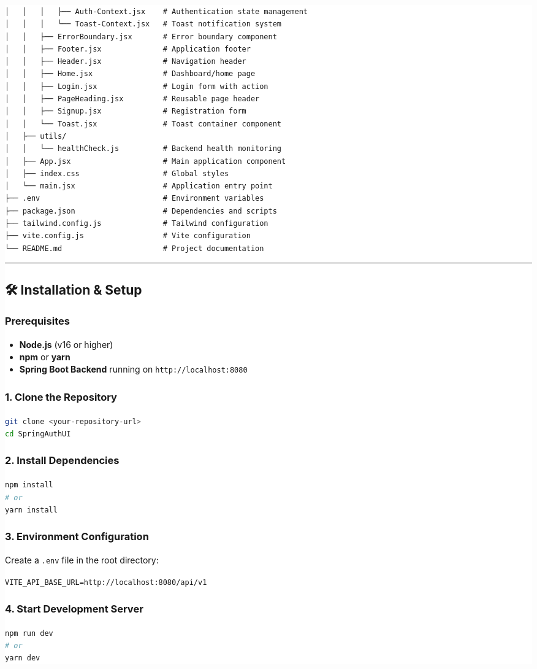 ```
│   │   │   ├── Auth-Context.jsx    # Authentication state management
│   │   │   └── Toast-Context.jsx   # Toast notification system
│   │   ├── ErrorBoundary.jsx       # Error boundary component
│   │   ├── Footer.jsx              # Application footer
│   │   ├── Header.jsx              # Navigation header
│   │   ├── Home.jsx                # Dashboard/home page
│   │   ├── Login.jsx               # Login form with action
│   │   ├── PageHeading.jsx         # Reusable page header
│   │   ├── Signup.jsx              # Registration form
│   │   └── Toast.jsx               # Toast container component
│   ├── utils/
│   │   └── healthCheck.js          # Backend health monitoring
│   ├── App.jsx                     # Main application component
│   ├── index.css                   # Global styles
│   └── main.jsx                    # Application entry point
├── .env                            # Environment variables
├── package.json                    # Dependencies and scripts
├── tailwind.config.js              # Tailwind configuration
├── vite.config.js                  # Vite configuration
└── README.md                       # Project documentation
```

---

## 🛠️ Installation & Setup

### Prerequisites
- **Node.js** (v16 or higher)
- **npm** or **yarn**
- **Spring Boot Backend** running on `http://localhost:8080`

### 1. Clone the Repository
```bash
git clone <your-repository-url>
cd SpringAuthUI
```

### 2. Install Dependencies
```bash
npm install
# or
yarn install
```

### 3. Environment Configuration
Create a `.env` file in the root directory:
```env
VITE_API_BASE_URL=http://localhost:8080/api/v1
```

### 4. Start Development Server
```bash
npm run dev
# or
yarn dev
```
